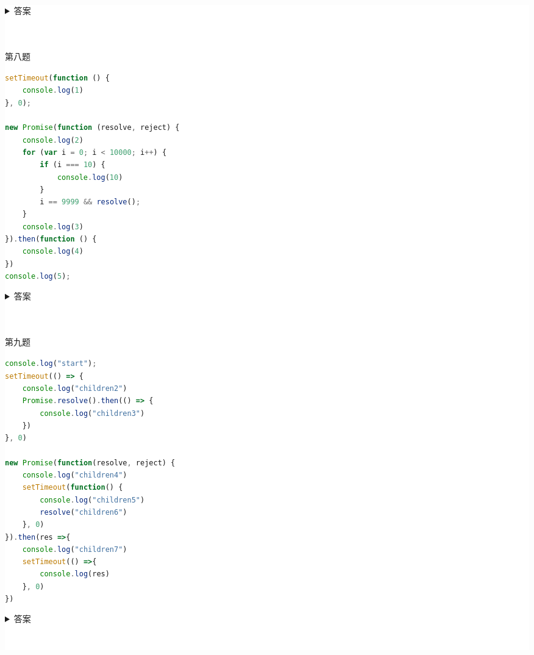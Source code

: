 <details><summary>答案</summary></details>
<br><br>

第八题

```js
setTimeout(function () {
    console.log(1)
}, 0);

new Promise(function (resolve, reject) {
    console.log(2)
    for (var i = 0; i < 10000; i++) {
        if (i === 10) {
            console.log(10)
        }
        i == 9999 && resolve();
    }
    console.log(3)
}).then(function () {
    console.log(4)
})
console.log(5);
```

<details><summary>答案</summary></details>
<br><br>

第九题

```js
console.log("start");
setTimeout(() => {
    console.log("children2")
    Promise.resolve().then(() => {
        console.log("children3")
    })
}, 0)

new Promise(function(resolve, reject) {
    console.log("children4")
    setTimeout(function() {
        console.log("children5")
        resolve("children6")
    }, 0)
}).then(res =>{
    console.log("children7")
    setTimeout(() =>{
        console.log(res)
    }, 0)
})
```

<details><summary>答案</summary></details>
<br><br>
